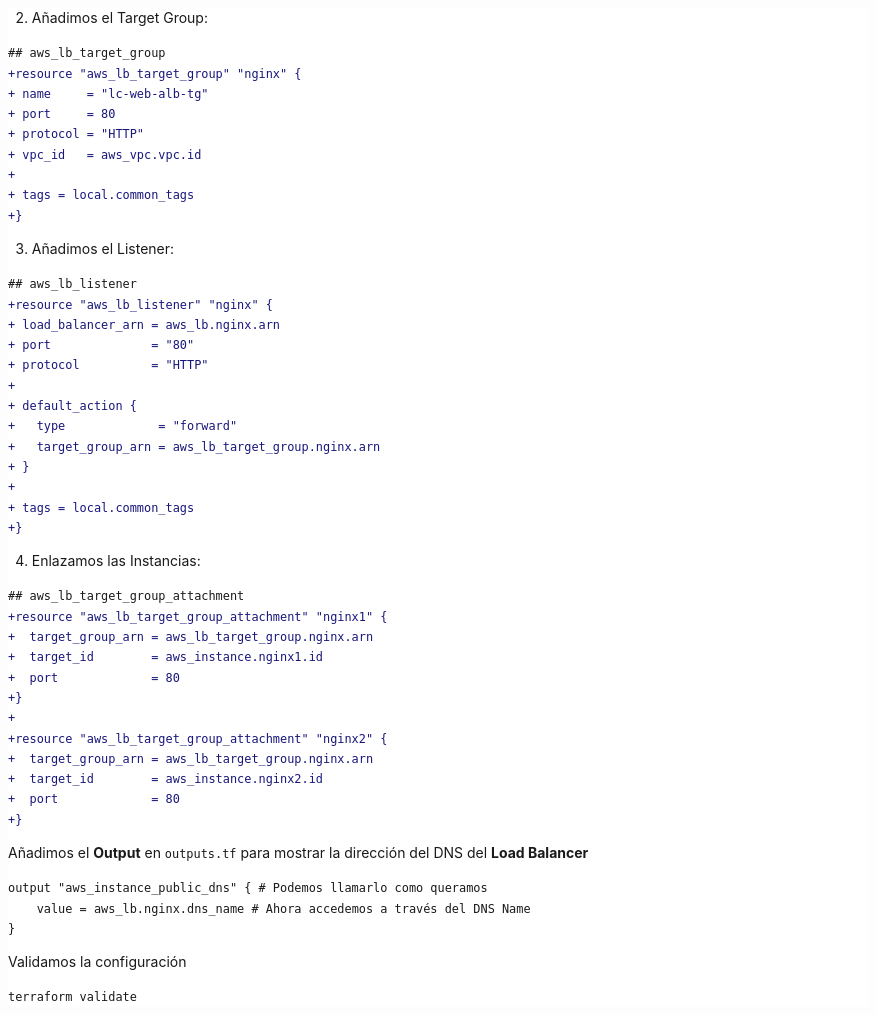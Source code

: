 2. Añadimos el Target Group:
```diff
## aws_lb_target_group
+resource "aws_lb_target_group" "nginx" {
+ name     = "lc-web-alb-tg"
+ port     = 80
+ protocol = "HTTP"
+ vpc_id   = aws_vpc.vpc.id
+
+ tags = local.common_tags
+}
```
3. Añadimos el Listener:
```diff
## aws_lb_listener
+resource "aws_lb_listener" "nginx" {
+ load_balancer_arn = aws_lb.nginx.arn
+ port              = "80"
+ protocol          = "HTTP"
+ 
+ default_action {
+   type             = "forward"
+   target_group_arn = aws_lb_target_group.nginx.arn
+ }
+
+ tags = local.common_tags
+}
```
4. Enlazamos las Instancias:
```diff
## aws_lb_target_group_attachment
+resource "aws_lb_target_group_attachment" "nginx1" {
+  target_group_arn = aws_lb_target_group.nginx.arn
+  target_id        = aws_instance.nginx1.id
+  port             = 80
+}
+
+resource "aws_lb_target_group_attachment" "nginx2" {
+  target_group_arn = aws_lb_target_group.nginx.arn
+  target_id        = aws_instance.nginx2.id
+  port             = 80
+}
```

Añadimos el **Output** en `outputs.tf` para mostrar la dirección del DNS del **Load Balancer**
```diff
output "aws_instance_public_dns" { # Podemos llamarlo como queramos
    value = aws_lb.nginx.dns_name # Ahora accedemos a través del DNS Name
}
```

Validamos la configuración
```shell
terraform validate
```
